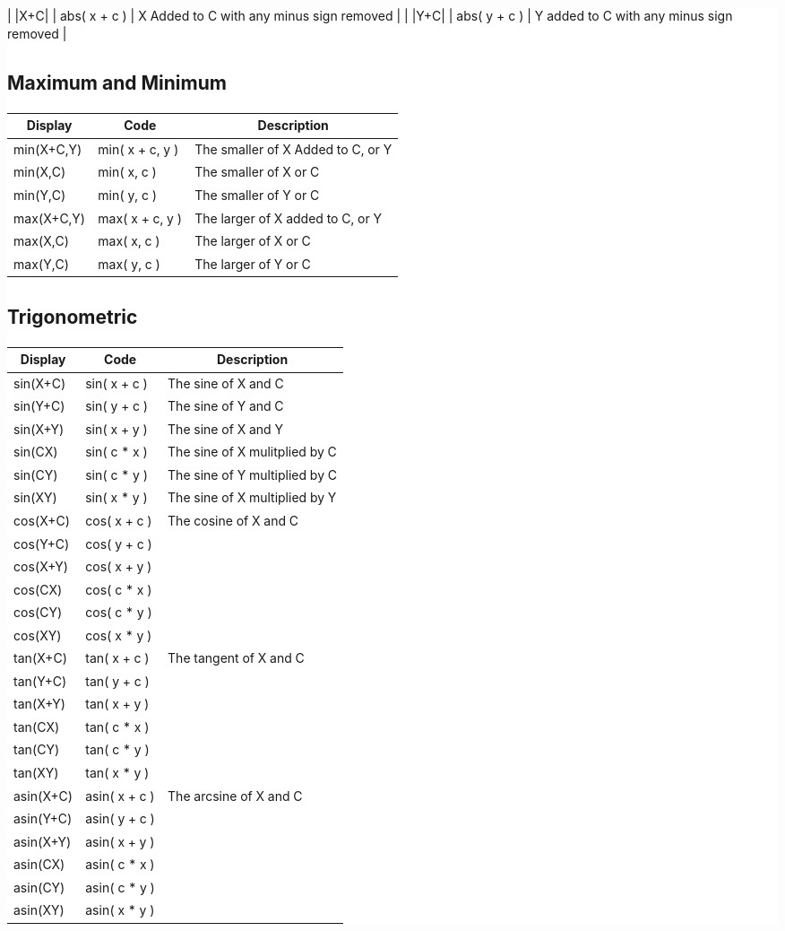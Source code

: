 | &#124;X+C&#124; | abs( x + c ) | X Added to C with any minus sign removed |
| &#124;Y+C&#124; | abs( y + c ) | Y added to C with any minus sign removed |
## Maximum and Minimum
| Display                  | Code               | Description          |
| ------------------------ | ------------------ | -------------------- |
| min(X+C,Y) | min( x + c, y ) | The smaller of X Added to C, or Y |
| min(X,C) | min( x, c ) | The smaller of X or C |
| min(Y,C) | min( y, c ) | The smaller of Y or C |
| max(X+C,Y) | max( x + c, y ) | The larger of X added to C, or Y |
| max(X,C) | max( x, c ) | The larger of X or C |
| max(Y,C) | max( y, c ) | The larger of Y or C |
## Trigonometric
| Display                  | Code               | Description          |
| ------------------------ | ------------------ | -------------------- |
| sin(X+C) | sin( x + c ) | The sine of X and C |
| sin(Y+C) | sin( y + c ) | The sine of Y and C |
| sin(X+Y) | sin( x + y ) | The sine of X and Y |
| sin(CX) | sin( c * x ) | The sine of X mulitplied by C |
| sin(CY) | sin( c * y ) | The sine of Y multiplied by C |
| sin(XY) | sin( x * y ) | The sine of X multiplied by Y |
| cos(X+C) | cos( x + c ) | The cosine of X and C |
| cos(Y+C) | cos( y + c ) ||
| cos(X+Y) | cos( x + y ) ||
| cos(CX) | cos( c * x ) ||
| cos(CY) | cos( c * y ) ||
| cos(XY) | cos( x * y ) ||
| tan(X+C) | tan( x + c ) | The tangent of X and C |
| tan(Y+C) | tan( y + c ) ||
| tan(X+Y) | tan( x + y ) ||
| tan(CX) | tan( c * x ) ||
| tan(CY) | tan( c * y ) ||
| tan(XY) | tan( x * y ) ||
| asin(X+C) | asin( x + c ) | The arcsine of X and C |
| asin(Y+C) | asin( y + c ) ||
| asin(X+Y) | asin( x + y ) ||
| asin(CX) | asin( c * x ) ||
| asin(CY) | asin( c * y ) ||
| asin(XY) | asin( x * y ) ||